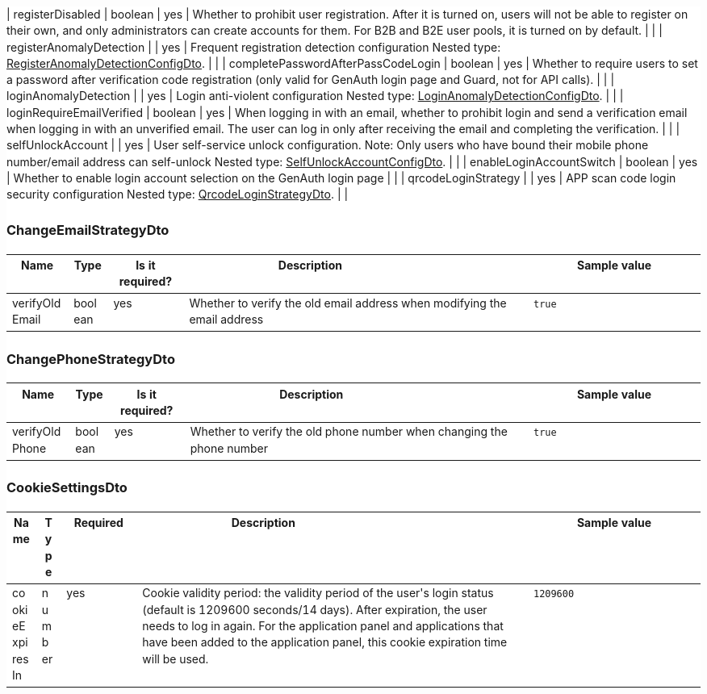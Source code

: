 | registerDisabled                   | boolean | yes                                           | Whether to prohibit user registration. After it is turned on, users will not be able to register on their own, and only administrators can create accounts for them. For B2B and B2E user pools, it is turned on by default.                                                     |                                             |
| registerAnomalyDetection           |         | yes                                           | Frequent registration detection configuration Nested type: <a href="#RegisterAnomalyDetectionConfigDto">RegisterAnomalyDetectionConfigDto</a>.                                                                                                                                   |                                             |
| completePasswordAfterPassCodeLogin | boolean | yes                                           | Whether to require users to set a password after verification code registration (only valid for GenAuth login page and Guard, not for API calls).                                                                                                                                |                                             |
| loginAnomalyDetection              |         | yes                                           | Login anti-violent configuration Nested type: <a href="#LoginAnomalyDetectionConfigDto">LoginAnomalyDetectionConfigDto</a>.                                                                                                                                                      |                                             |
| loginRequireEmailVerified          | boolean | yes                                           | When logging in with an email, whether to prohibit login and send a verification email when logging in with an unverified email. The user can log in only after receiving the email and completing the verification.                                                             |                                             |
| selfUnlockAccount                  |         | yes                                           | User self-service unlock configuration. Note: Only users who have bound their mobile phone number/email address can self-unlock Nested type: <a href="#SelfUnlockAccountConfigDto">SelfUnlockAccountConfigDto</a>.                                                               |                                             |
| enableLoginAccountSwitch           | boolean | yes                                           | Whether to enable login account selection on the GenAuth login page                                                                                                                                                                                                              |                                             |
| qrcodeLoginStrategy                |         | yes                                           | APP scan code login security configuration Nested type: <a href="#QrcodeLoginStrategyDto">QrcodeLoginStrategyDto</a>.                                                                                                                                                            |                                             |

### <a id="ChangeEmailStrategyDto"></a> ChangeEmailStrategyDto

| Name           | Type    | <div style="width:80px">Is it required?</div> | <div style="width:300px">Description</div>                               | <div style="width:200px">Sample value</div> |
| -------------- | ------- | --------------------------------------------- | ------------------------------------------------------------------------ | ------------------------------------------- |
| verifyOldEmail | boolean | yes                                           | Whether to verify the old email address when modifying the email address | `true`                                      |

### <a id="ChangePhoneStrategyDto"></a> ChangePhoneStrategyDto

| Name           | Type    | <div style="width:80px">Is it required?</div> | <div style="width:300px">Description</div>                            | <div style="width:200px">Sample value</div> |
| -------------- | ------- | --------------------------------------------- | --------------------------------------------------------------------- | ------------------------------------------- |
| verifyOldPhone | boolean | yes                                           | Whether to verify the old phone number when changing the phone number | `true`                                      |

### <a id="CookieSettingsDto"></a> CookieSettingsDto

| Name                          | Type    | <div style="width:80px">Required</div> | <div style="width:300px">Description</div>                                                                                                                                                                                                                                                         | <div style="width:200px">Sample value</div> |
| ----------------------------- | ------- | -------------------------------------- | -------------------------------------------------------------------------------------------------------------------------------------------------------------------------------------------------------------------------------------------------------------------------------------------------- | ------------------------------------------- |
| cookieExpiresIn               | number  | yes                                    | Cookie validity period: the validity period of the user's login status (default is 1209600 seconds/14 days). After expiration, the user needs to log in again. For the application panel and applications that have been added to the application panel, this cookie expiration time will be used. | `1209600`                                   |